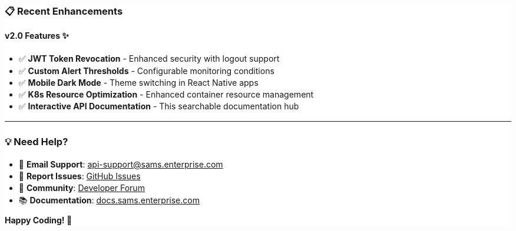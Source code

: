 ### 📋 Recent Enhancements

#### **v2.0 Features** ✨
- ✅ **JWT Token Revocation** - Enhanced security with logout support
- ✅ **Custom Alert Thresholds** - Configurable monitoring conditions  
- ✅ **Mobile Dark Mode** - Theme switching in React Native apps
- ✅ **K8s Resource Optimization** - Enhanced container resource management
- ✅ **Interactive API Documentation** - This searchable documentation hub

---

### 💡 **Need Help?**

- 📧 **Email Support**: [api-support@sams.enterprise.com](mailto:api-support@sams.enterprise.com)
- 🐛 **Report Issues**: [GitHub Issues](https://github.com/sams/api/issues)
- 💬 **Community**: [Developer Forum](https://forum.sams.enterprise.com)
- 📚 **Documentation**: [docs.sams.enterprise.com](https://docs.sams.enterprise.com)

**Happy Coding! 🚀**
